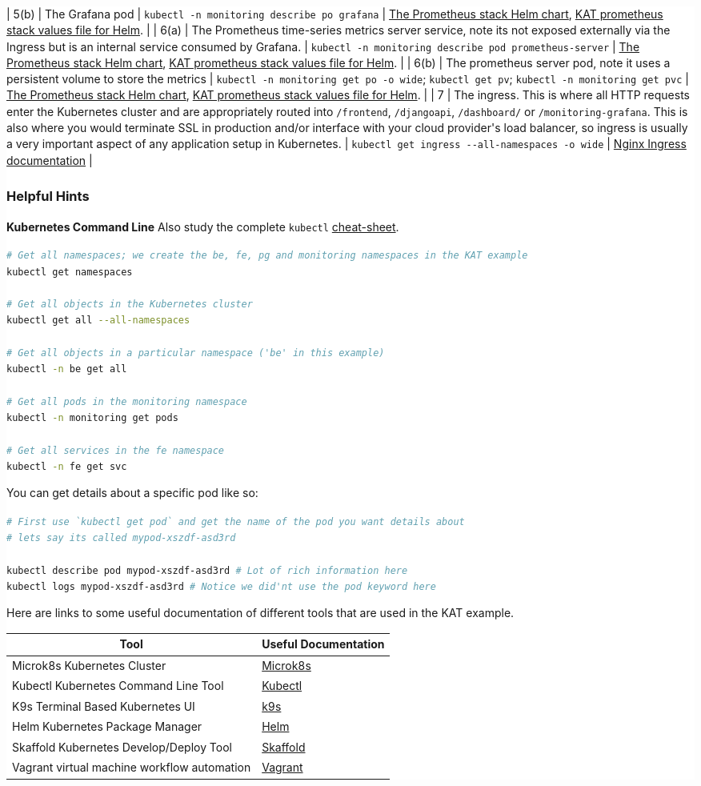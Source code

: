 | 5(b) | The Grafana pod | `kubectl -n monitoring describe po grafana` | [The Prometheus  stack Helm chart](https://github.com/prometheus-community/helm-charts/tree/main/charts/kube-prometheus-stack), [KAT prometheus stack values file for Helm](../code/k8s-common-code/monitoring/prometheus-grafana-monitoring-stack-values.yaml). |
| 6(a) | The Prometheus time-series metrics server service, note its not exposed externally via the Ingress but is an internal service consumed by Grafana. | `kubectl -n monitoring describe pod prometheus-server` | [The Prometheus  stack Helm chart](https://github.com/prometheus-community/helm-charts/tree/main/charts/kube-prometheus-stack), [KAT prometheus stack values file for Helm](../code/k8s-common-code/monitoring/prometheus-grafana-monitoring-stack-values.yaml). |
| 6(b) | The prometheus server pod, note it uses a persistent volume to store the metrics | `kubectl -n monitoring get po -o wide`; `kubectl get pv`; `kubectl -n monitoring get pvc` | [The Prometheus  stack Helm chart](https://github.com/prometheus-community/helm-charts/tree/main/charts/kube-prometheus-stack), [KAT prometheus stack values file for Helm](../code/k8s-common-code/monitoring/prometheus-grafana-monitoring-stack-values.yaml). |
| 7 | The ingress. This is where all HTTP requests enter the Kubernetes cluster and are appropriately routed into `/frontend`, `/djangoapi`, `/dashboard/` or `/monitoring-grafana`. This is also where you would terminate SSL in production and/or interface with your cloud provider's load balancer, so ingress is usually a very important aspect of any application setup in Kubernetes. | `kubectl get ingress --all-namespaces -o wide` |  [Nginx Ingress documentation](https://kubernetes.github.io/ingress-nginx/) |

### Helpful Hints

  **Kubernetes Command Line** Also study the complete `kubectl` [cheat-sheet](https://kubernetes.io/docs/reference/kubectl/cheatsheet/).
  ```bash
  # Get all namespaces; we create the be, fe, pg and monitoring namespaces in the KAT example
  kubectl get namespaces

  # Get all objects in the Kubernetes cluster
  kubectl get all --all-namespaces

  # Get all objects in a particular namespace ('be' in this example)
  kubectl -n be get all

  # Get all pods in the monitoring namespace 
  kubectl -n monitoring get pods

  # Get all services in the fe namespace
  kubectl -n fe get svc

  ```
  
  You can get details about a specific pod like so:
  
  ```bash
  # First use `kubectl get pod` and get the name of the pod you want details about 
  # lets say its called mypod-xszdf-asd3rd

  kubectl describe pod mypod-xszdf-asd3rd # Lot of rich information here
  kubectl logs mypod-xszdf-asd3rd # Notice we did'nt use the pod keyword here
  ```

Here are links to some useful documentation of different tools that are used in the KAT example.

| Tool | Useful Documentation |
| ---- | ---------- |
| Microk8s Kubernetes Cluster | [Microk8s](https://microk8s.io/docs/commands) |
| Kubectl Kubernetes Command Line Tool | [Kubectl](https://kubernetes.io/docs/reference/kubectl/cheatsheet/) |
| K9s Terminal Based Kubernetes UI | [k9s](https://k9scli.io/) |
| Helm Kubernetes Package Manager | [Helm](https://helm.sh/docs/intro/using_helm/) |
| Skaffold Kubernetes Develop/Deploy Tool | [Skaffold](https://skaffold.dev/docs/workflows/) |
| Vagrant virtual machine workflow automation | [Vagrant](https://gist.github.com/wpscholar/a49594e2e2b918f4d0c4) |
   